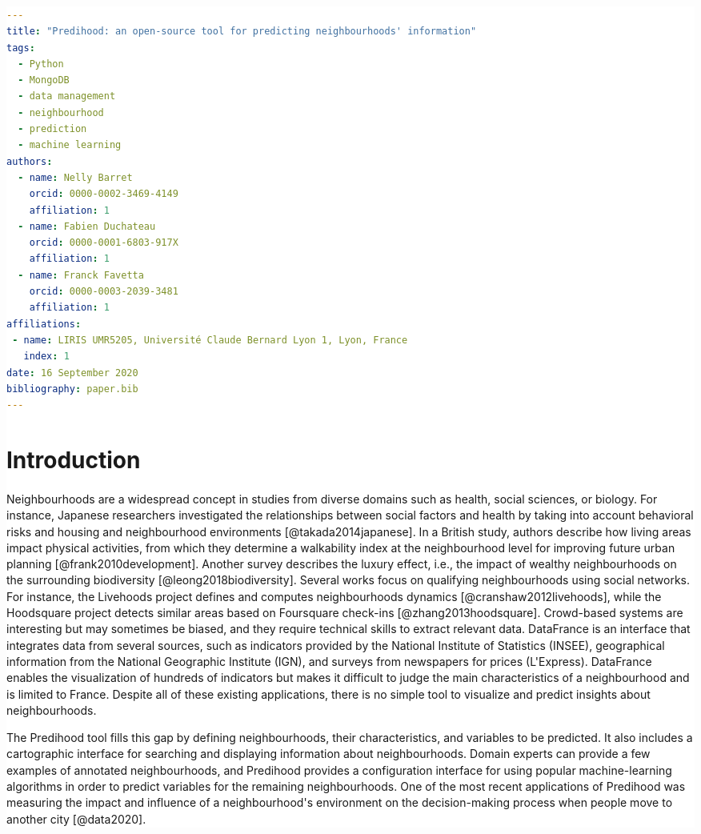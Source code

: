 ```yaml
---
title: "Predihood: an open-source tool for predicting neighbourhoods' information"
tags:
  - Python
  - MongoDB
  - data management
  - neighbourhood
  - prediction
  - machine learning
authors:
  - name: Nelly Barret
    orcid: 0000-0002-3469-4149
    affiliation: 1
  - name: Fabien Duchateau
    orcid: 0000-0001-6803-917X
    affiliation: 1
  - name: Franck Favetta
    orcid: 0000-0003-2039-3481
    affiliation: 1
affiliations:
 - name: LIRIS UMR5205, Université Claude Bernard Lyon 1, Lyon, France
   index: 1
date: 16 September 2020
bibliography: paper.bib
---
```

# Introduction

Neighbourhoods are a widespread concept in studies from diverse domains such as health, social sciences, or biology. For instance, Japanese researchers investigated the relationships between social factors and health by taking into account behavioral risks and housing and neighbourhood environments [@takada2014japanese]. In a British study, authors describe how living areas impact physical activities, from which they determine a walkability index at the neighbourhood level for improving future urban planning [@frank2010development]. Another survey describes the luxury effect, i.e., the impact of wealthy neighbourhoods on the surrounding biodiversity [@leong2018biodiversity]. Several works focus on qualifying neighbourhoods using social networks. For instance, the Livehoods project defines and computes neighbourhoods dynamics [@cranshaw2012livehoods], while the Hoodsquare project detects similar areas based on Foursquare check-ins [@zhang2013hoodsquare]. Crowd-based systems are interesting but may sometimes be biased, and they require technical skills to extract relevant data. DataFrance is an interface that integrates data from several sources, such as indicators provided by the National Institute of Statistics (INSEE), geographical information from the National Geographic Institute (IGN), and surveys from newspapers for prices (L'Express). DataFrance enables the visualization of hundreds of indicators but makes it difficult to judge the main characteristics of a neighbourhood and is limited to France. Despite all of these existing applications, there is no simple tool to visualize and predict insights about neighbourhoods.

The Predihood tool fills this gap by defining neighbourhoods, their characteristics, and variables to be predicted. It also includes a cartographic interface for searching and displaying information about neighbourhoods. Domain experts can provide a few examples of annotated neighbourhoods, and Predihood provides a configuration interface for using popular machine-learning algorithms in order to predict variables for the remaining neighbourhoods. One of the most recent applications of Predihood was measuring the impact and influence of a neighbourhood's environment on the decision-making process when people move to another city [@data2020]. 


[primer]: https://github.com/primer/primer
[docs]: http://primercss.io/
[npm]: https://www.npmjs.com/
[install-npm]: https://docs.npmjs.com/getting-started/installing-node
[sass]: http://sass-lang.com/